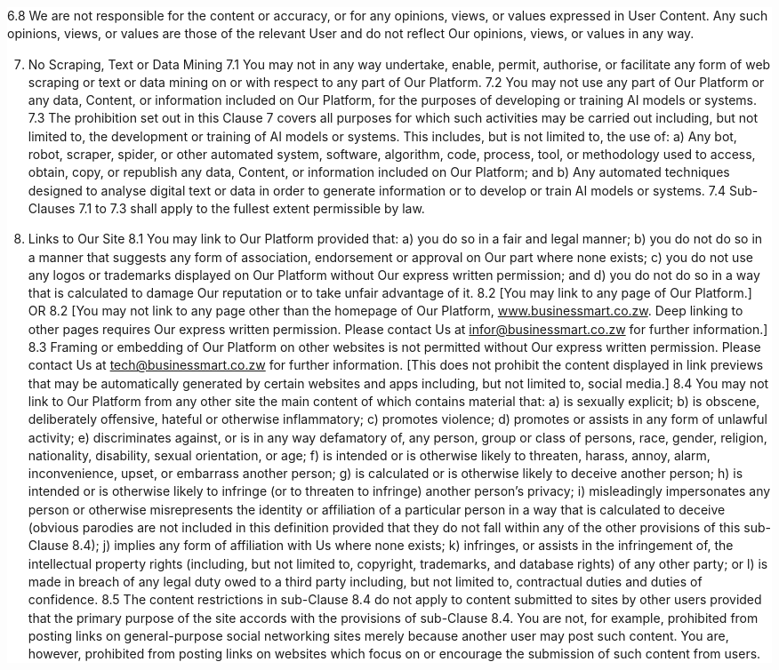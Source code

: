 6.8	We are not responsible for the content or accuracy, or for any opinions, views, or values expressed in User Content. Any such opinions, views, or values are those of the relevant User and do not reflect Our opinions, views, or values in any way.

7.	No Scraping, Text or Data Mining
7.1	You may not in any way undertake, enable, permit, authorise, or facilitate any form of web scraping or text or data mining on or with respect to any part of Our Platform.
7.2	You may not use any part of Our Platform or any data, Content, or information included on Our Platform, for the purposes of developing or training AI models or systems.
7.3	The prohibition set out in this Clause 7 covers all purposes for which such activities may be carried out including, but not limited to, the development or training of AI models or systems. This includes, but is not limited to, the use of:
a)	Any bot, robot, scraper, spider, or other automated system, software, algorithm, code, process, tool, or methodology used to access, obtain, copy, or republish any data, Content, or information included on Our Platform; and
b)	Any automated techniques designed to analyse digital text or data in order to generate information or to develop or train AI models or systems.
7.4	Sub-Clauses 7.1 to 7.3 shall apply to the fullest extent permissible by law.

8.	Links to Our Site
8.1	You may link to Our Platform provided that:
a)	you do so in a fair and legal manner;
b)	you do not do so in a manner that suggests any form of association, endorsement or approval on Our part where none exists;
c)	you do not use any logos or trademarks displayed on Our Platform without Our express written permission; and
d)	you do not do so in a way that is calculated to damage Our reputation or to take unfair advantage of it.
8.2	[You may link to any page of Our Platform.]
OR
8.2	[You may not link to any page other than the homepage of Our Platform, www.businessmart.co.zw. Deep linking to other pages requires Our express written permission. Please contact Us at infor@businessmart.co.zw for further information.]
8.3	Framing or embedding of Our Platform on other websites is not permitted without Our express written permission. Please contact Us at tech@businessmart.co.zw for further information. [This does not prohibit the content displayed in link previews that may be automatically generated by certain websites and apps including, but not limited to, social media.]
8.4	You may not link to Our Platform from any other site the main content of which contains material that:
a)	is sexually explicit;
b)	is obscene, deliberately offensive, hateful or otherwise inflammatory;
c)	promotes violence;
d)	promotes or assists in any form of unlawful activity;
e)	discriminates against, or is in any way defamatory of, any person, group or class of persons, race, gender, religion, nationality, disability, sexual orientation, or age;
f)	is intended or is otherwise likely to threaten, harass, annoy, alarm, inconvenience, upset, or embarrass another person;
g)	is calculated or is otherwise likely to deceive another person;
h)	is intended or is otherwise likely to infringe (or to threaten to infringe) another person’s privacy;
i)	misleadingly impersonates any person or otherwise misrepresents the identity or affiliation of a particular person in a way that is calculated to deceive (obvious parodies are not included in this definition provided that they do not fall within any of the other provisions of this sub-Clause 8.4);
j)	implies any form of affiliation with Us where none exists;
k)	infringes, or assists in the infringement of, the intellectual property rights (including, but not limited to, copyright, trademarks, and database rights) of any other party; or
l)	is made in breach of any legal duty owed to a third party including, but not limited to, contractual duties and duties of confidence.
8.5	The content restrictions in sub-Clause 8.4 do not apply to content submitted to sites by other users provided that the primary purpose of the site accords with the provisions of sub-Clause 8.4. You are not, for example, prohibited from posting links on general-purpose social networking sites merely because another user may post such content. You are, however, prohibited from posting links on websites which focus on or encourage the submission of such content from users.
